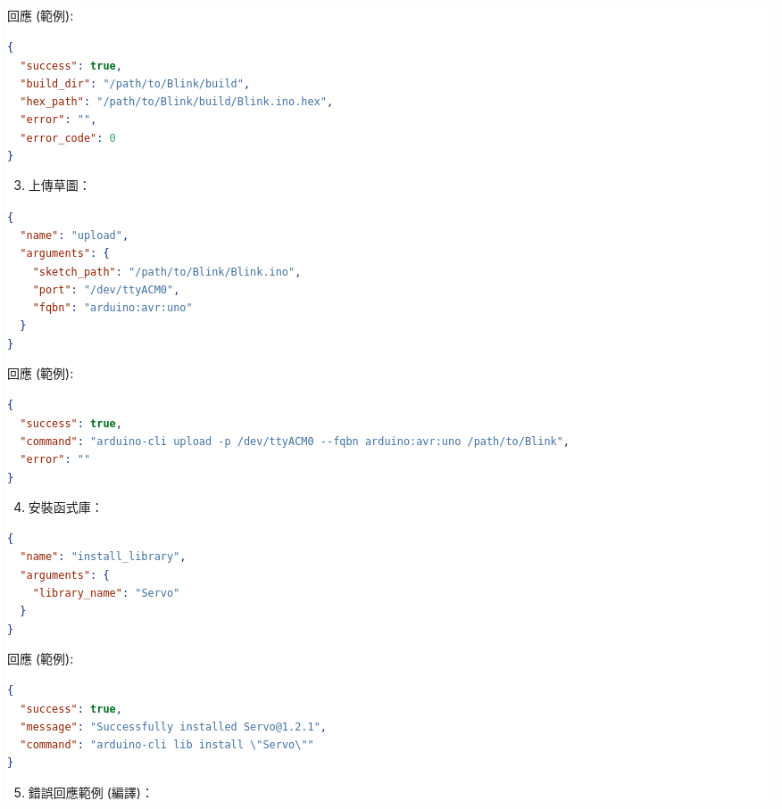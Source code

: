 回應 (範例):

```json
{
  "success": true,
  "build_dir": "/path/to/Blink/build",
  "hex_path": "/path/to/Blink/build/Blink.ino.hex",
  "error": "",
  "error_code": 0
}
```

3. 上傳草圖：

```json
{
  "name": "upload",
  "arguments": {
    "sketch_path": "/path/to/Blink/Blink.ino",
    "port": "/dev/ttyACM0",
    "fqbn": "arduino:avr:uno"
  }
}
```

回應 (範例):

```json
{
  "success": true,
  "command": "arduino-cli upload -p /dev/ttyACM0 --fqbn arduino:avr:uno /path/to/Blink",
  "error": ""
}
```

4. 安裝函式庫：

```json
{
  "name": "install_library",
  "arguments": {
    "library_name": "Servo"
  }
}
```

回應 (範例):

```json
{
  "success": true,
  "message": "Successfully installed Servo@1.2.1",
  "command": "arduino-cli lib install \"Servo\""
}
```

5. 錯誤回應範例 (編譯)：
